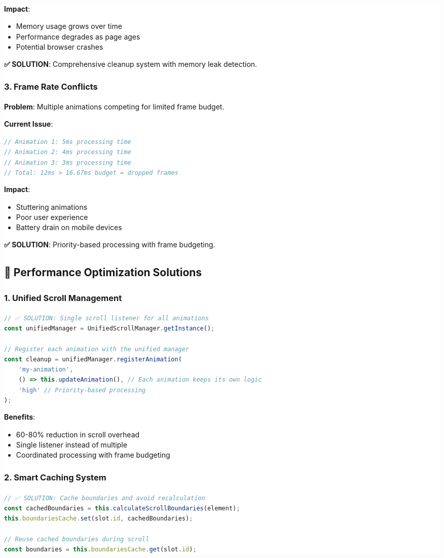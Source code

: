 **Impact**: 
- Memory usage grows over time
- Performance degrades as page ages
- Potential browser crashes

**✅ SOLUTION**: Comprehensive cleanup system with memory leak detection.

### **3. Frame Rate Conflicts**
**Problem**: Multiple animations competing for limited frame budget.

**Current Issue**:
```typescript
// Animation 1: 5ms processing time
// Animation 2: 4ms processing time  
// Animation 3: 3ms processing time
// Total: 12ms > 16.67ms budget = dropped frames
```

**Impact**: 
- Stuttering animations
- Poor user experience
- Battery drain on mobile devices

**✅ SOLUTION**: Priority-based processing with frame budgeting.

## 🚀 **Performance Optimization Solutions**

### **1. Unified Scroll Management**
```typescript
// ✅ SOLUTION: Single scroll listener for all animations
const unifiedManager = UnifiedScrollManager.getInstance();

// Register each animation with the unified manager
const cleanup = unifiedManager.registerAnimation(
    'my-animation',
    () => this.updateAnimation(), // Each animation keeps its own logic
    'high' // Priority-based processing
);
```

**Benefits**:
- 60-80% reduction in scroll overhead
- Single listener instead of multiple
- Coordinated processing with frame budgeting

### **2. Smart Caching System**
```typescript
// ✅ SOLUTION: Cache boundaries and avoid recalculation
const cachedBoundaries = this.calculateScrollBoundaries(element);
this.boundariesCache.set(slot.id, cachedBoundaries);

// Reuse cached boundaries during scroll
const boundaries = this.boundariesCache.get(slot.id);
```
